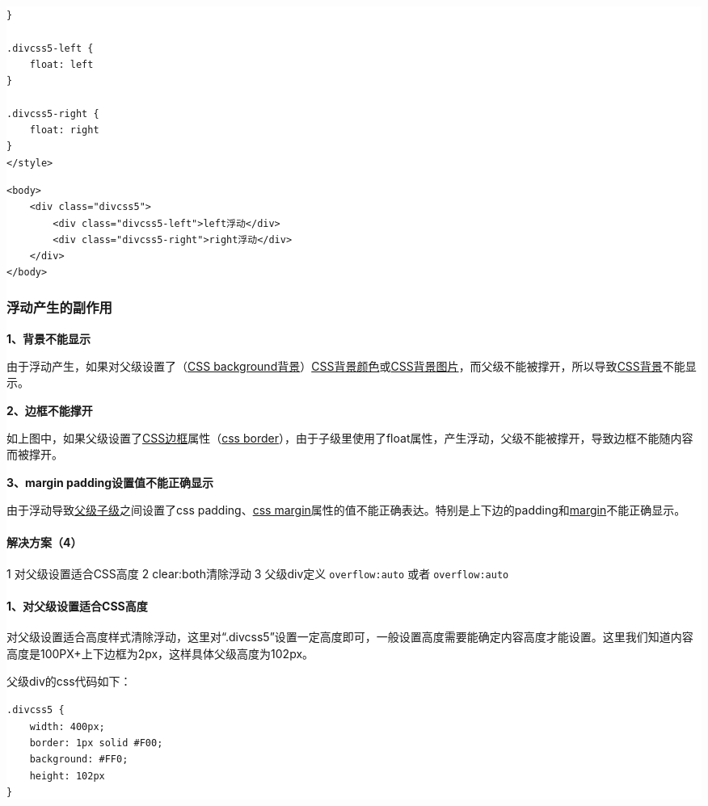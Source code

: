 ```
}

.divcss5-left {
    float: left
}

.divcss5-right {
    float: right
}
</style>
```

```
<body>
    <div class="divcss5">
        <div class="divcss5-left">left浮动</div>
        <div class="divcss5-right">right浮动</div>
    </div>
</body>
```

### 浮动产生的副作用

**1、背景不能显示**

由于浮动产生，如果对父级设置了（[CSS background背景](http://www.divcss5.com/rumen/r125.shtml)）[CSS背景颜色](http://www.divcss5.com/jiqiao/j369.shtml)或[CSS背景图片](http://www.divcss5.com/jiqiao/j369.shtml)，而父级不能被撑开，所以导致[CSS背景](http://www.divcss5.com/rumen/r125.shtml)不能显示。

**2、边框不能撑开**

如上图中，如果父级设置了[CSS边框](http://www.divcss5.com/rumen/r120.shtml)属性（[css border](http://www.divcss5.com/rumen/r120.shtml)），由于子级里使用了float属性，产生浮动，父级不能被撑开，导致边框不能随内容而被撑开。

**3、margin padding设置值不能正确显示**

由于浮动导致[父级子级](http://www.divcss5.com/rumen/r239.shtml)之间设置了css padding、[css margin](http://www.divcss5.com/rumen/r128.shtml)属性的值不能正确表达。特别是上下边的padding和[margin](http://www.divcss5.com/rumen/r128.shtml)不能正确显示。

#### 解决方案（4）

1 对父级设置适合CSS高度  2 clear:both清除浮动 
3 父级div定义 `overflow:auto` 或者 `overflow:auto`

#### **1、对父级设置适合CSS高度**

对父级设置适合高度样式清除浮动，这里对“.divcss5”设置一定高度即可，一般设置高度需要能确定内容高度才能设置。这里我们知道内容高度是100PX+上下边框为2px，这样具体父级高度为102px。

父级div的css代码如下：

```
.divcss5 {
    width: 400px;
    border: 1px solid #F00;
    background: #FF0;
    height: 102px
}
```
